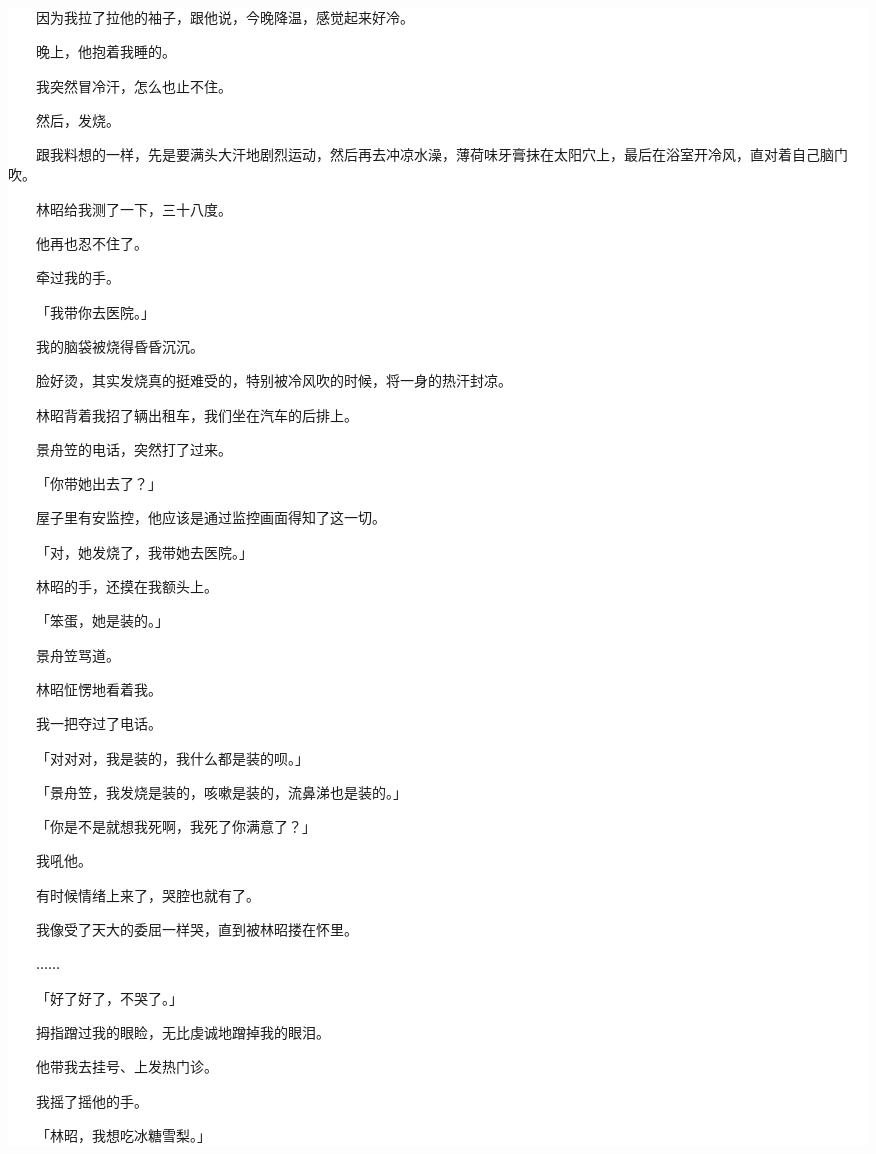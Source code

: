 &emsp;&emsp;因为我拉了拉他的袖子，跟他说，今晚降温，感觉起来好冷。  
  
&emsp;&emsp;晚上，他抱着我睡的。  
  
&emsp;&emsp;我突然冒冷汗，怎么也止不住。  
  
&emsp;&emsp;然后，发烧。  
  
&emsp;&emsp;跟我料想的一样，先是要满头大汗地剧烈运动，然后再去冲凉水澡，薄荷味牙膏抹在太阳穴上，最后在浴室开冷风，直对着自己脑门吹。  
  
&emsp;&emsp;林昭给我测了一下，三十八度。  
  
&emsp;&emsp;他再也忍不住了。  
  
&emsp;&emsp;牵过我的手。  
  
&emsp;&emsp;「我带你去医院。」  
  
&emsp;&emsp;我的脑袋被烧得昏昏沉沉。  
  
&emsp;&emsp;脸好烫，其实发烧真的挺难受的，特别被冷风吹的时候，将一身的热汗封凉。  
  
&emsp;&emsp;林昭背着我招了辆出租车，我们坐在汽车的后排上。  
  
&emsp;&emsp;景舟笠的电话，突然打了过来。  
  
&emsp;&emsp;「你带她出去了？」  
  
&emsp;&emsp;屋子里有安监控，他应该是通过监控画面得知了这一切。  
  
&emsp;&emsp;「对，她发烧了，我带她去医院。」  
  
&emsp;&emsp;林昭的手，还摸在我额头上。  
  
&emsp;&emsp;「笨蛋，她是装的。」  
  
&emsp;&emsp;景舟笠骂道。  
  
&emsp;&emsp;林昭怔愣地看着我。  
  
&emsp;&emsp;我一把夺过了电话。  
  
&emsp;&emsp;「对对对，我是装的，我什么都是装的呗。」  
  
&emsp;&emsp;「景舟笠，我发烧是装的，咳嗽是装的，流鼻涕也是装的。」  
  
&emsp;&emsp;「你是不是就想我死啊，我死了你满意了？」  
  
&emsp;&emsp;我吼他。  
  
&emsp;&emsp;有时候情绪上来了，哭腔也就有了。  
  
&emsp;&emsp;我像受了天大的委屈一样哭，直到被林昭搂在怀里。  
  
&emsp;&emsp;……  
  
&emsp;&emsp;「好了好了，不哭了。」  
  
&emsp;&emsp;拇指蹭过我的眼睑，无比虔诚地蹭掉我的眼泪。  
  
&emsp;&emsp;他带我去挂号、上发热门诊。  
  
&emsp;&emsp;我摇了摇他的手。  
  
&emsp;&emsp;「林昭，我想吃冰糖雪梨。」  
  
